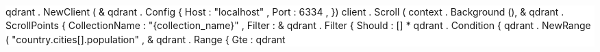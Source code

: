 qdrant
.
NewClient
(
&
qdrant
.
Config
{
Host
:
"localhost"
,
Port
:
6334
,
})
client
.
Scroll
(
context
.
Background
(),
&
qdrant
.
ScrollPoints
{
CollectionName
:
"{collection_name}"
,
Filter
:
&
qdrant
.
Filter
{
Should
:
[]
*
qdrant
.
Condition
{
qdrant
.
NewRange
(
"country.cities[].population"
,
&
qdrant
.
Range
{
Gte
:
qdrant